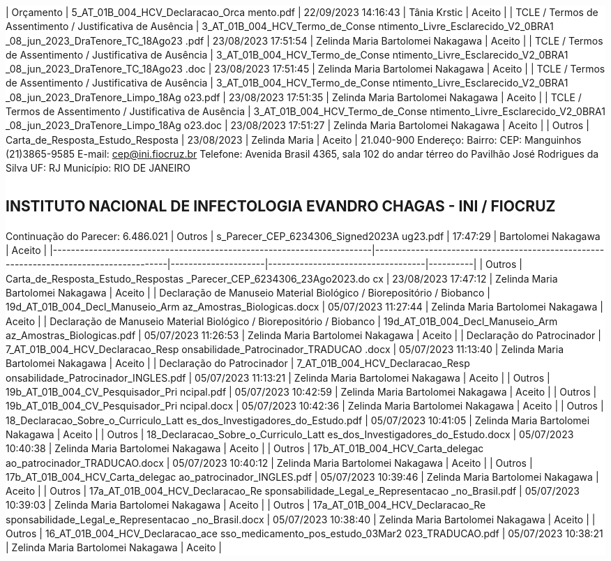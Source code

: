 | Orçamento                                                 | 5_AT_01B_004_HCV_Declaracao_Orca mento.pdf                                                                    | 22/09/2023 14:16:43 | Tânia Krstic                      | Aceito   |
| TCLE / Termos de Assentimento / Justificativa de Ausência | 3_AT_01B_004_HCV_Termo_de_Conse ntimento_Livre_Esclarecido_V2_0BRA1 _08_jun_2023_DraTenore_TC_18Ago23 .pdf    | 23/08/2023 17:51:54 | Zelinda Maria Bartolomei Nakagawa | Aceito   |
| TCLE / Termos de Assentimento / Justificativa de Ausência | 3_AT_01B_004_HCV_Termo_de_Conse ntimento_Livre_Esclarecido_V2_0BRA1 _08_jun_2023_DraTenore_TC_18Ago23 .doc    | 23/08/2023 17:51:45 | Zelinda Maria Bartolomei Nakagawa | Aceito   |
| TCLE / Termos de Assentimento / Justificativa de Ausência | 3_AT_01B_004_HCV_Termo_de_Conse ntimento_Livre_Esclarecido_V2_0BRA1 _08_jun_2023_DraTenore_Limpo_18Ag o23.pdf | 23/08/2023 17:51:35 | Zelinda Maria Bartolomei Nakagawa | Aceito   |
| TCLE / Termos de Assentimento / Justificativa de Ausência | 3_AT_01B_004_HCV_Termo_de_Conse ntimento_Livre_Esclarecido_V2_0BRA1 _08_jun_2023_DraTenore_Limpo_18Ag o23.doc | 23/08/2023 17:51:27 | Zelinda Maria Bartolomei Nakagawa | Aceito   |
| Outros                                                    | Carta_de_Resposta_Estudo_Resposta                                                                             | 23/08/2023          | Zelinda Maria                     | Aceito   |
21.040-900 Endereço: Bairro: CEP: Manguinhos
(21)3865-9585
E-mail:
cep@ini.fiocruz.br
Telefone:
Avenida Brasil 4365, sala 102 do andar térreo do Pavilhão José Rodrigues da Silva
UF: RJ
Município:
RIO DE JANEIRO

## INSTITUTO NACIONAL DE INFECTOLOGIA EVANDRO CHAGAS - INI / FIOCRUZ

Continuação do Parecer: 6.486.021
| Outros                                                                | s_Parecer_CEP_6234306_Signed2023A ug23.pdf                                            | 17:47:29            | Bartolomei Nakagawa               | Aceito   |
|-----------------------------------------------------------------------|---------------------------------------------------------------------------------------|---------------------|-----------------------------------|----------|
| Outros                                                                | Carta_de_Resposta_Estudo_Respostas _Parecer_CEP_6234306_23Ago2023.do cx               | 23/08/2023 17:47:12 | Zelinda Maria Bartolomei Nakagawa | Aceito   |
| Declaração de Manuseio Material Biológico / Biorepositório / Biobanco | 19d_AT_01B_004_Decl_Manuseio_Arm az_Amostras_Biologicas.docx                          | 05/07/2023 11:27:44 | Zelinda Maria Bartolomei Nakagawa | Aceito   |
| Declaração de Manuseio Material Biológico / Biorepositório / Biobanco | 19d_AT_01B_004_Decl_Manuseio_Arm az_Amostras_Biologicas.pdf                           | 05/07/2023 11:26:53 | Zelinda Maria Bartolomei Nakagawa | Aceito   |
| Declaração do Patrocinador                                            | 7_AT_01B_004_HCV_Declaracao_Resp onsabilidade_Patrocinador_TRADUCAO .docx             | 05/07/2023 11:13:40 | Zelinda Maria Bartolomei Nakagawa | Aceito   |
| Declaração do Patrocinador                                            | 7_AT_01B_004_HCV_Declaracao_Resp onsabilidade_Patrocinador_INGLES.pdf                 | 05/07/2023 11:13:21 | Zelinda Maria Bartolomei Nakagawa | Aceito   |
| Outros                                                                | 19b_AT_01B_004_CV_Pesquisador_Pri ncipal.pdf                                          | 05/07/2023 10:42:59 | Zelinda Maria Bartolomei Nakagawa | Aceito   |
| Outros                                                                | 19b_AT_01B_004_CV_Pesquisador_Pri ncipal.docx                                         | 05/07/2023 10:42:36 | Zelinda Maria Bartolomei Nakagawa | Aceito   |
| Outros                                                                | 18_Declaracao_Sobre_o_Curriculo_Latt es_dos_Investigadores_do_Estudo.pdf              | 05/07/2023 10:41:05 | Zelinda Maria Bartolomei Nakagawa | Aceito   |
| Outros                                                                | 18_Declaracao_Sobre_o_Curriculo_Latt es_dos_Investigadores_do_Estudo.docx             | 05/07/2023 10:40:38 | Zelinda Maria Bartolomei Nakagawa | Aceito   |
| Outros                                                                | 17b_AT_01B_004_HCV_Carta_delegac ao_patrocinador_TRADUCAO.docx                        | 05/07/2023 10:40:12 | Zelinda Maria Bartolomei Nakagawa | Aceito   |
| Outros                                                                | 17b_AT_01B_004_HCV_Carta_delegac ao_patrocinador_INGLES.pdf                           | 05/07/2023 10:39:46 | Zelinda Maria Bartolomei Nakagawa | Aceito   |
| Outros                                                                | 17a_AT_01B_004_HCV_Declaracao_Re sponsabilidade_Legal_e_Representacao _no_Brasil.pdf  | 05/07/2023 10:39:03 | Zelinda Maria Bartolomei Nakagawa | Aceito   |
| Outros                                                                | 17a_AT_01B_004_HCV_Declaracao_Re sponsabilidade_Legal_e_Representacao _no_Brasil.docx | 05/07/2023 10:38:40 | Zelinda Maria Bartolomei Nakagawa | Aceito   |
| Outros                                                                | 16_AT_01B_004_HCV_Declaracao_ace sso_medicamento_pos_estudo_03Mar2 023_TRADUCAO.pdf   | 05/07/2023 10:38:21 | Zelinda Maria Bartolomei Nakagawa | Aceito   |

